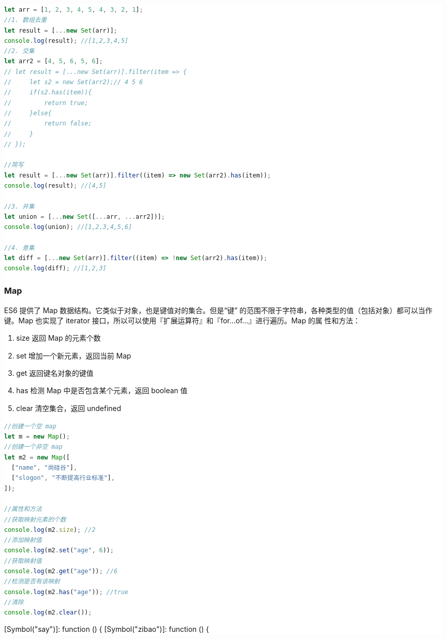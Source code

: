 ```js
let arr = [1, 2, 3, 4, 5, 4, 3, 2, 1];
//1. 数组去重
let result = [...new Set(arr)];
console.log(result); //[1,2,3,4,5]
//2. 交集
let arr2 = [4, 5, 6, 5, 6];
// let result = [...new Set(arr)].filter(item => {
//     let s2 = new Set(arr2);// 4 5 6
//     if(s2.has(item)){
//         return true;
//     }else{
//         return false;
//     }
// });

//简写
let result = [...new Set(arr)].filter((item) => new Set(arr2).has(item));
console.log(result); //[4,5]

//3. 并集
let union = [...new Set([...arr, ...arr2])];
console.log(union); //[1,2,3,4,5,6]

//4. 差集
let diff = [...new Set(arr)].filter((item) => !new Set(arr2).has(item));
console.log(diff); //[1,2,3]
```

### Map

ES6 提供了 Map 数据结构。它类似于对象，也是键值对的集合。但是“键” 的范围不限于字符串，各种类型的值（包括对象）都可以当作键。Map 也实现了 iterator 接口，所以可以使用『扩展运算符』和『for…of…』进行遍历。Map 的属 性和方法：

1. size 返回 Map 的元素个数

2. set 增加一个新元素，返回当前 Map

3. get 返回键名对象的键值

4. has 检测 Map 中是否包含某个元素，返回 boolean 值

5. clear 清空集合，返回 undefined

```js
//创建一个空 map
let m = new Map();
//创建一个非空 map
let m2 = new Map([
  ["name", "尚硅谷"],
  ["slogon", "不断提高行业标准"],
]);

//属性和方法
//获取映射元素的个数
console.log(m2.size); //2
//添加映射值
console.log(m2.set("age", 6));
//获取映射值
console.log(m2.get("age")); //6
//检测是否有该映射
console.log(m2.has("age")); //true
//清除
console.log(m2.clear());
```


  [Symbol("say")]: function () {
  [Symbol("zibao")]: function () {